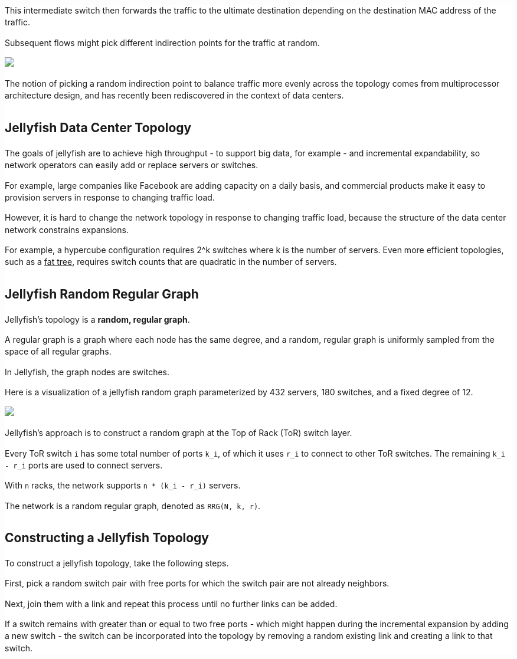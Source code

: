 This intermediate switch then forwards the traffic to the ultimate destination depending on the destination MAC address of the traffic.

Subsequent flows might pick different indirection points for the traffic at random.

![](https://console.cloud.google.com/storage/browser/omscs-notes.appspot.com/E40ACFE5-2097-4439-A32A-25C7588DB20E.png)

The notion of picking a random indirection point to balance traffic more evenly across the topology comes from multiprocessor architecture design, and has recently been rediscovered in the context of data centers.

## Jellyfish Data Center Topology
The goals of jellyfish are to achieve high throughput - to support big data, for example - and incremental expandability, so network operators can easily add or replace servers or switches.

For example, large companies like Facebook are adding capacity on a daily basis, and commercial products make it easy to provision servers in response to changing traffic load.

However, it is hard to change the network topology in response to changing traffic load, because the structure of the data center network constrains expansions.

For example, a hypercube configuration requires 2^k switches where k is the number of servers. Even more efficient topologies, such as a [fat tree](https://en.wikipedia.org/wiki/Fat_tree), requires switch counts that are quadratic in the number of servers.

## Jellyfish Random Regular Graph
Jellyfish’s topology is a **random, regular graph**.

A regular graph is a graph where each node has the same degree, and a random, regular graph is uniformly sampled from the space of all regular graphs.

In Jellyfish, the graph nodes are switches.

Here is a visualization of a jellyfish random graph parameterized by 432 servers, 180 switches, and a fixed degree of 12.

![](https://console.cloud.google.com/storage/browser/omscs-notes.appspot.com/F3902EA4-D8E3-415B-9F3F-CD382D9A60CF.png)

Jellyfish’s approach is to construct a random graph at the Top of Rack (ToR) switch layer.

Every ToR switch `i` has some total number of ports `k_i`, of which it uses `r_i` to connect to other ToR switches. The remaining `k_i - r_i` ports are used to connect servers.

With `n` racks, the network supports `n * (k_i - r_i)` servers.

The network is a random regular graph, denoted as `RRG(N, k, r)`.

## Constructing a Jellyfish Topology
To construct a jellyfish topology, take the following steps.

First, pick a random switch pair with free ports for which the switch pair are not already neighbors.

Next, join them with a link and repeat this process until no further links can be added.

If a switch remains with greater than or equal to two free ports - which might happen during the incremental expansion by adding a new switch - the switch can be incorporated into the topology by removing a random existing link and creating a link to that switch.
